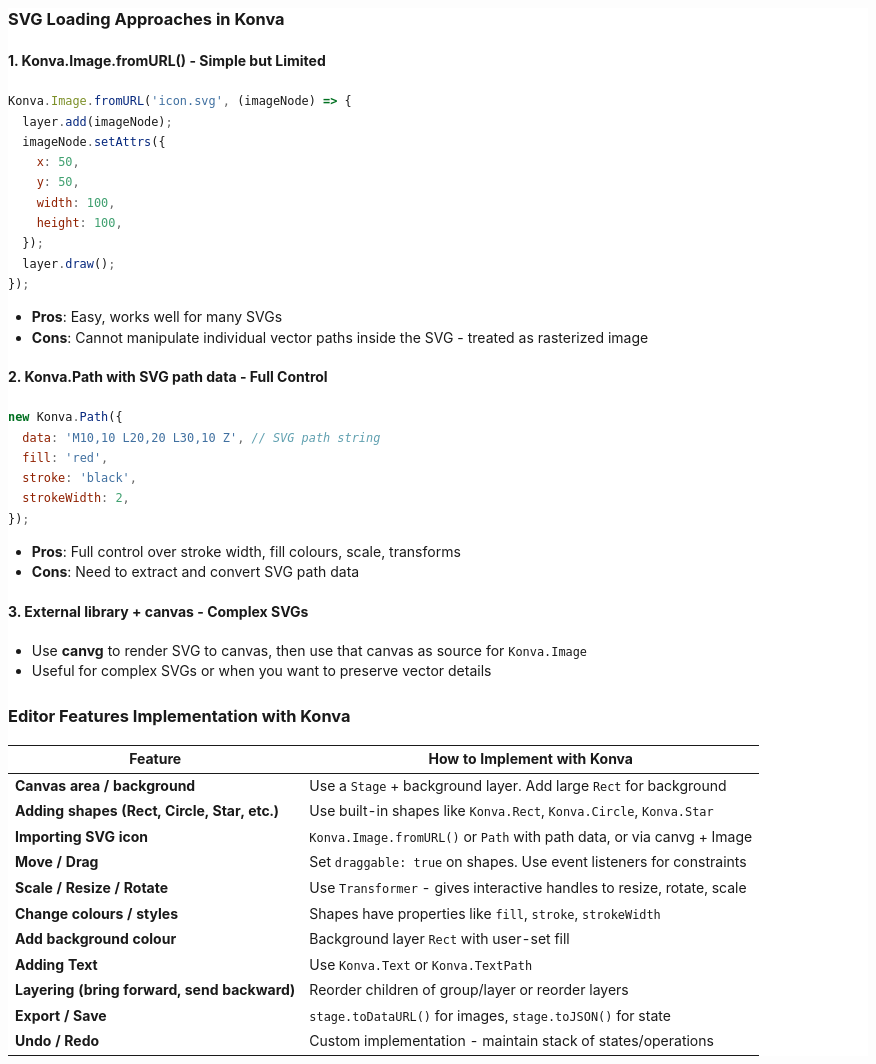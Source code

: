 ### SVG Loading Approaches in Konva

#### 1. **Konva.Image.fromURL()** - Simple but Limited

```js
Konva.Image.fromURL('icon.svg', (imageNode) => {
  layer.add(imageNode);
  imageNode.setAttrs({
    x: 50,
    y: 50,
    width: 100,
    height: 100,
  });
  layer.draw();
});
```

- **Pros**: Easy, works well for many SVGs
- **Cons**: Cannot manipulate individual vector paths inside the SVG - treated as rasterized image

#### 2. **Konva.Path with SVG path data** - Full Control

```js
new Konva.Path({
  data: 'M10,10 L20,20 L30,10 Z', // SVG path string
  fill: 'red',
  stroke: 'black',
  strokeWidth: 2,
});
```

- **Pros**: Full control over stroke width, fill colours, scale, transforms
- **Cons**: Need to extract and convert SVG path data

#### 3. **External library + canvas** - Complex SVGs

- Use **canvg** to render SVG to canvas, then use that canvas as source for `Konva.Image`
- Useful for complex SVGs or when you want to preserve vector details

### Editor Features Implementation with Konva

| Feature                                      | How to Implement with Konva                                            |
| -------------------------------------------- | ---------------------------------------------------------------------- |
| **Canvas area / background**                 | Use a `Stage` + background layer. Add large `Rect` for background      |
| **Adding shapes (Rect, Circle, Star, etc.)** | Use built-in shapes like `Konva.Rect`, `Konva.Circle`, `Konva.Star`    |
| **Importing SVG icon**                       | `Konva.Image.fromURL()` or `Path` with path data, or via canvg + Image |
| **Move / Drag**                              | Set `draggable: true` on shapes. Use event listeners for constraints   |
| **Scale / Resize / Rotate**                  | Use `Transformer` - gives interactive handles to resize, rotate, scale |
| **Change colours / styles**                  | Shapes have properties like `fill`, `stroke`, `strokeWidth`            |
| **Add background colour**                    | Background layer `Rect` with user-set fill                             |
| **Adding Text**                              | Use `Konva.Text` or `Konva.TextPath`                                   |
| **Layering (bring forward, send backward)**  | Reorder children of group/layer or reorder layers                      |
| **Export / Save**                            | `stage.toDataURL()` for images, `stage.toJSON()` for state             |
| **Undo / Redo**                              | Custom implementation - maintain stack of states/operations            |
